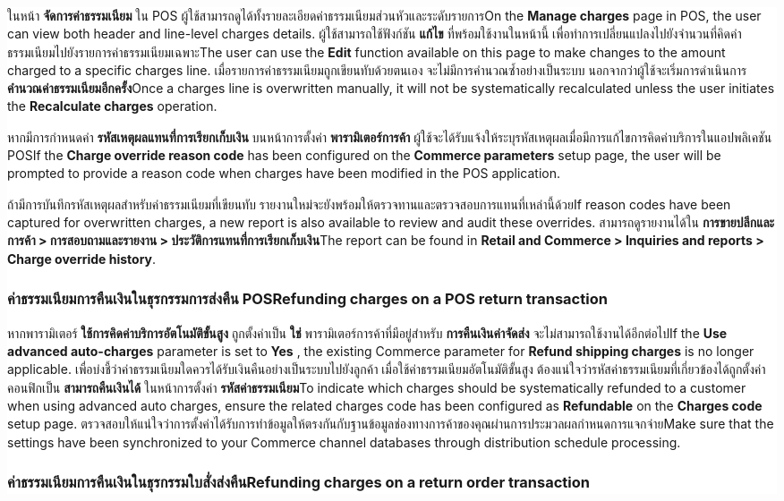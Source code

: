 <span data-ttu-id="4448d-236">ในหน้า **จัดการค่าธรรมเนียม** ใน POS ผู้ใช้สามารถดูได้ทั้งรายละเอียดค่าธรรมเนียมส่วนหัวและระดับรายการ</span><span class="sxs-lookup"><span data-stu-id="4448d-236">On the **Manage charges** page in POS, the user can view both header and line-level charges details.</span></span> <span data-ttu-id="4448d-237">ผู้ใช้สามารถใช้ฟังก์ชัน **แก้ไข** ที่พร้อมใช้งานในหน้านี้ เพื่อทำการเปลี่ยนแปลงไปยังจำนวนที่คิดค่าธรรมเนียมไปยังรายการค่าธรรมเนียมเฉพาะ</span><span class="sxs-lookup"><span data-stu-id="4448d-237">The user can use the **Edit** function available on this page to make changes to the amount charged to a specific charges line.</span></span> <span data-ttu-id="4448d-238">เมื่อรายการค่าธรรมเนียมถูกเขียนทับด้วยตนเอง จะไม่มีการคำนวณซ้ำอย่างเป็นระบบ นอกจากว่าผู้ใช้จะเริ่มการดำเนินการ **คำนวณค่าธรรมเนียมอีกครั้ง**</span><span class="sxs-lookup"><span data-stu-id="4448d-238">Once a charges line is overwritten manually, it will not be systematically recalculated unless the user initiates the **Recalculate charges** operation.</span></span>

<span data-ttu-id="4448d-239">หากมีการกำหนดค่า **รหัสเหตุผลแทนที่การเรียกเก็บเงิน** บนหน้าการตั้งค่า **พารามิเตอร์การค้า** ผู้ใช้จะได้รับแจ้งให้ระบุรหัสเหตุผลเมื่อมีการแก้ไขการคิดค่าบริการในแอปพลิเคชัน POS</span><span class="sxs-lookup"><span data-stu-id="4448d-239">If the **Charge override reason code** has been configured on the **Commerce parameters** setup page, the user will be prompted to provide a reason code when charges have been modified in the POS application.</span></span>

<span data-ttu-id="4448d-240">ถ้ามีการบันทึกรหัสเหตุผลสำหรับค่าธรรมเนียมที่เขียนทับ รายงานใหม่จะยังพร้อมให้ตรวจทานและตรวจสอบการแทนที่เหล่านี้ด้วย</span><span class="sxs-lookup"><span data-stu-id="4448d-240">If reason codes have been captured for overwritten charges, a new report is also available to review and audit these overrides.</span></span> <span data-ttu-id="4448d-241">สามารถดูรายงานได้ใน **การขายปลีกและการค้า \> การสอบถามและรายงาน \> ประวัติการแทนที่การเรียกเก็บเงิน**</span><span class="sxs-lookup"><span data-stu-id="4448d-241">The report can be found in **Retail and Commerce \> Inquiries and reports \> Charge override history**.</span></span>

### <a name="refunding-charges-on-a-pos-return-transaction"></a><span data-ttu-id="4448d-242">ค่าธรรมเนียมการคืนเงินในธุรกรรมการส่งคืน POS</span><span class="sxs-lookup"><span data-stu-id="4448d-242">Refunding charges on a POS return transaction</span></span>

<span data-ttu-id="4448d-243">หากพารามิเตอร์ **ใช้การคิดค่าบริการอัตโนมัติขั้นสูง** ถูกตั้งค่าเป็น **ใช่**  พารามิเตอร์การค้าที่มีอยู่สำหรับ **การคืนเงินค่าจัดส่ง** จะไม่สามารถใช้งานได้อีกต่อไป</span><span class="sxs-lookup"><span data-stu-id="4448d-243">If the **Use advanced auto-charges** parameter is set to **Yes** , the existing Commerce parameter for **Refund shipping charges** is no longer applicable.</span></span> <span data-ttu-id="4448d-244">เพื่อบ่งชี้ว่าค่าธรรมเนียมใดควรได้รับเงินคืนอย่างเป็นระบบไปยังลูกค้า เมื่อใช้ค่าธรรมเนียมอัตโนมัติขั้นสูง ต้องแน่ใจว่ารหัสค่าธรรมเนียมที่เกี่ยวข้องได้ถูกตั้งค่าคอนฟิกเป็น **สามารถคืนเงินได้** ในหน้าการตั้งค่า **รหัสค่าธรรมเนียม**</span><span class="sxs-lookup"><span data-stu-id="4448d-244">To indicate which charges should be systematically refunded to a customer when using advanced auto charges, ensure the related charges code has been configured as **Refundable** on the **Charges code** setup page.</span></span> <span data-ttu-id="4448d-245">ตรวจสอบให้แน่ใจว่าการตั้งค่าได้รับการทำข้อมูลให้ตรงกันกับฐานข้อมูลช่องทางการค้าของคุณผ่านการประมวลผลกำหนดการแจกจ่าย</span><span class="sxs-lookup"><span data-stu-id="4448d-245">Make sure that the settings have been synchronized to your Commerce channel databases through distribution schedule processing.</span></span>

### <a name="refunding-charges-on-a-return-order-transaction"></a><span data-ttu-id="4448d-246">ค่าธรรมเนียมการคืนเงินในธุรกรรมใบสั่งส่งคืน</span><span class="sxs-lookup"><span data-stu-id="4448d-246">Refunding charges on a return order transaction</span></span>
